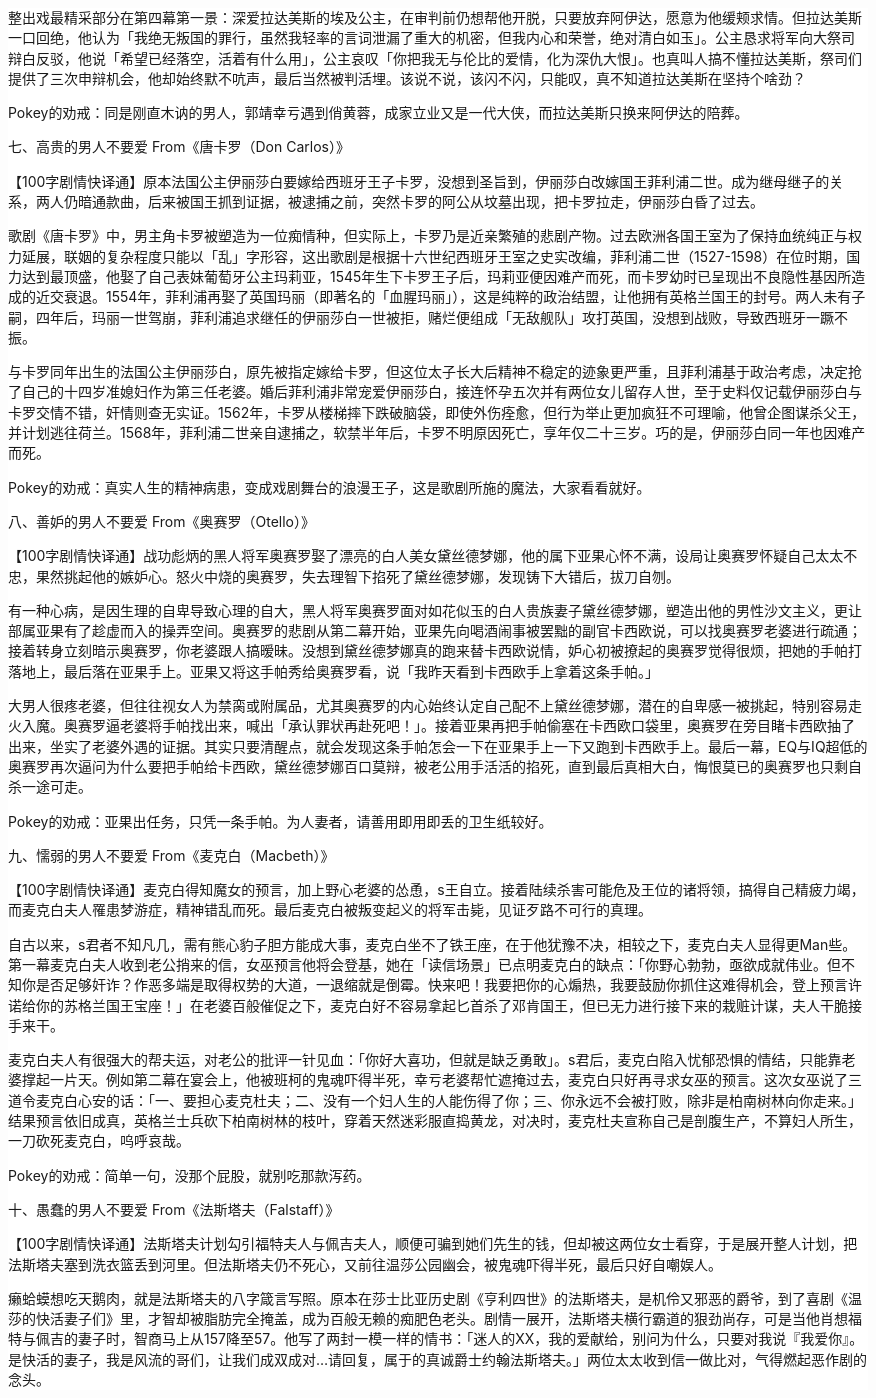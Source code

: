 整出戏最精采部分在第四幕第一景：深爱拉达美斯的埃及公主，在审判前仍想帮他开脱，只要放弃阿伊达，愿意为他缓颊求情。但拉达美斯一口回绝，他认为「我绝无叛国的罪行，虽然我轻率的言词泄漏了重大的机密，但我内心和荣誉，绝对清白如玉」。公主恳求将军向大祭司辩白反驳，他说「希望已经落空，活着有什么用」，公主哀叹「你把我无与伦比的爱情，化为深仇大恨」。也真叫人搞不懂拉达美斯，祭司们提供了三次申辩机会，他却始终默不吭声，最后当然被判活埋。该说不说，该闪不闪，只能叹，真不知道拉达美斯在坚持个啥劲？

Pokey的劝戒：同是刚直木讷的男人，郭靖幸亏遇到俏黄蓉，成家立业又是一代大侠，而拉达美斯只换来阿伊达的陪葬。

七、高贵的男人不要爱 From《唐卡罗（Don Carlos）》

【100字剧情快译通】原本法国公主伊丽莎白要嫁给西班牙王子卡罗，没想到圣旨到，伊丽莎白改嫁国王菲利浦二世。成为继母继子的关系，两人仍暗通款曲，后来被国王抓到证据，被逮捕之前，突然卡罗的阿公从坟墓出现，把卡罗拉走，伊丽莎白昏了过去。

歌剧《唐卡罗》中，男主角卡罗被塑造为一位痴情种，但实际上，卡罗乃是近亲繁殖的悲剧产物。过去欧洲各国王室为了保持血统纯正与权力延展，联姻的复杂程度只能以「乱」字形容，这出歌剧是根据十六世纪西班牙王室之史实改编，菲利浦二世（1527-1598）在位时期，国力达到最顶盛，他娶了自己表妹葡萄牙公主玛莉亚，1545年生下卡罗王子后，玛莉亚便因难产而死，而卡罗幼时已呈现出不良隐性基因所造成的近交衰退。1554年，菲利浦再娶了英国玛丽（即著名的「血腥玛丽」），这是纯粹的政治结盟，让他拥有英格兰国王的封号。两人未有子嗣，四年后，玛丽一世驾崩，菲利浦追求继任的伊丽莎白一世被拒，赌烂便组成「无敌舰队」攻打英国，没想到战败，导致西班牙一蹶不振。

与卡罗同年出生的法国公主伊丽莎白，原先被指定嫁给卡罗，但这位太子长大后精神不稳定的迹象更严重，且菲利浦基于政治考虑，决定抢了自己的十四岁准媳妇作为第三任老婆。婚后菲利浦非常宠爱伊丽莎白，接连怀孕五次并有两位女儿留存人世，至于史料仅记载伊丽莎白与卡罗交情不错，奸情则查无实证。1562年，卡罗从楼梯摔下跌破脑袋，即使外伤痊愈，但行为举止更加疯狂不可理喻，他曾企图谋杀父王，并计划逃往荷兰。1568年，菲利浦二世亲自逮捕之，软禁半年后，卡罗不明原因死亡，享年仅二十三岁。巧的是，伊丽莎白同一年也因难产而死。

Pokey的劝戒：真实人生的精神病患，变成戏剧舞台的浪漫王子，这是歌剧所施的魔法，大家看看就好。

八、善妒的男人不要爱 From《奥赛罗（Otello）》

【100字剧情快译通】战功彪炳的黑人将军奥赛罗娶了漂亮的白人美女黛丝德梦娜，他的属下亚果心怀不满，设局让奥赛罗怀疑自己太太不忠，果然挑起他的嫉妒心。怒火中烧的奥赛罗，失去理智下掐死了黛丝德梦娜，发现铸下大错后，拔刀自刎。

有一种心病，是因生理的自卑导致心理的自大，黑人将军奥赛罗面对如花似玉的白人贵族妻子黛丝德梦娜，塑造出他的男性沙文主义，更让部属亚果有了趁虚而入的操弄空间。奥赛罗的悲剧从第二幕开始，亚果先向喝酒闹事被罢黜的副官卡西欧说，可以找奥赛罗老婆进行疏通；接着转身立刻暗示奥赛罗，你老婆跟人搞暧昧。没想到黛丝德梦娜真的跑来替卡西欧说情，妒心初被撩起的奥赛罗觉得很烦，把她的手帕打落地上，最后落在亚果手上。亚果又将这手帕秀给奥赛罗看，说「我昨天看到卡西欧手上拿着这条手帕。」

大男人很疼老婆，但往往视女人为禁脔或附属品，尤其奥赛罗的内心始终认定自己配不上黛丝德梦娜，潜在的自卑感一被挑起，特别容易走火入魔。奥赛罗逼老婆将手帕找出来，喊出「承认罪状再赴死吧！」。接着亚果再把手帕偷塞在卡西欧口袋里，奥赛罗在旁目睹卡西欧抽了出来，坐实了老婆外遇的证据。其实只要清醒点，就会发现这条手帕怎会一下在亚果手上一下又跑到卡西欧手上。最后一幕，EQ与IQ超低的奥赛罗再次逼问为什么要把手帕给卡西欧，黛丝德梦娜百口莫辩，被老公用手活活的掐死，直到最后真相大白，悔恨莫已的奥赛罗也只剩自杀一途可走。

Pokey的劝戒：亚果出任务，只凭一条手帕。为人妻者，请善用即用即丢的卫生纸较好。

九、懦弱的男人不要爱 From《麦克白（Macbeth）》

【100字剧情快译通】麦克白得知魔女的预言，加上野心老婆的怂恿，s王自立。接着陆续杀害可能危及王位的诸将领，搞得自己精疲力竭，而麦克白夫人罹患梦游症，精神错乱而死。最后麦克白被叛变起义的将军击毙，见证歹路不可行的真理。

自古以来，s君者不知凡几，需有熊心豹子胆方能成大事，麦克白坐不了铁王座，在于他犹豫不决，相较之下，麦克白夫人显得更Man些。第一幕麦克白夫人收到老公捎来的信，女巫预言他将会登基，她在「读信场景」已点明麦克白的缺点：「你野心勃勃，亟欲成就伟业。但不知你是否足够奸诈？作恶多端是取得权势的大道，一退缩就是倒霉。快来吧！我要把你的心煽热，我要鼓励你抓住这难得机会，登上预言许诺给你的苏格兰国王宝座！」在老婆百般催促之下，麦克白好不容易拿起匕首杀了邓肯国王，但已无力进行接下来的栽赃计谋，夫人干脆接手来干。

麦克白夫人有很强大的帮夫运，对老公的批评一针见血：「你好大喜功，但就是缺乏勇敢」。s君后，麦克白陷入忧郁恐惧的情结，只能靠老婆撑起一片天。例如第二幕在宴会上，他被班柯的鬼魂吓得半死，幸亏老婆帮忙遮掩过去，麦克白只好再寻求女巫的预言。这次女巫说了三道令麦克白心安的话：「一、要担心麦克杜夫；二、没有一个妇人生的人能伤得了你；三、你永远不会被打败，除非是柏南树林向你走来。」结果预言依旧成真，英格兰士兵砍下柏南树林的枝叶，穿着天然迷彩服直捣黄龙，对决时，麦克杜夫宣称自己是剖腹生产，不算妇人所生，一刀砍死麦克白，呜呼哀哉。

Pokey的劝戒：简单一句，没那个屁股，就别吃那款泻药。

十、愚蠢的男人不要爱 From《法斯塔夫（Falstaff）》

【100字剧情快译通】法斯塔夫计划勾引福特夫人与佩吉夫人，顺便可骗到她们先生的钱，但却被这两位女士看穿，于是展开整人计划，把法斯塔夫塞到洗衣篮丢到河里。但法斯塔夫仍不死心，又前往温莎公园幽会，被鬼魂吓得半死，最后只好自嘲娱人。

癞蛤蟆想吃天鹅肉，就是法斯塔夫的八字箴言写照。原本在莎士比亚历史剧《亨利四世》的法斯塔夫，是机伶又邪恶的爵爷，到了喜剧《温莎的快活妻子们》里，才智却被脂肪完全掩盖，成为百般无赖的痴肥色老头。剧情一展开，法斯塔夫横行霸道的狠劲尚存，可是当他肖想福特与佩吉的妻子时，智商马上从157降至57。他写了两封一模一样的情书：「迷人的XX，我的爱献给，别问为什么，只要对我说『我爱你』。是快活的妻子，我是风流的哥们，让我们成双成对…请回复，属于的真诚爵士约翰法斯塔夫。」两位太太收到信一做比对，气得燃起恶作剧的念头。
